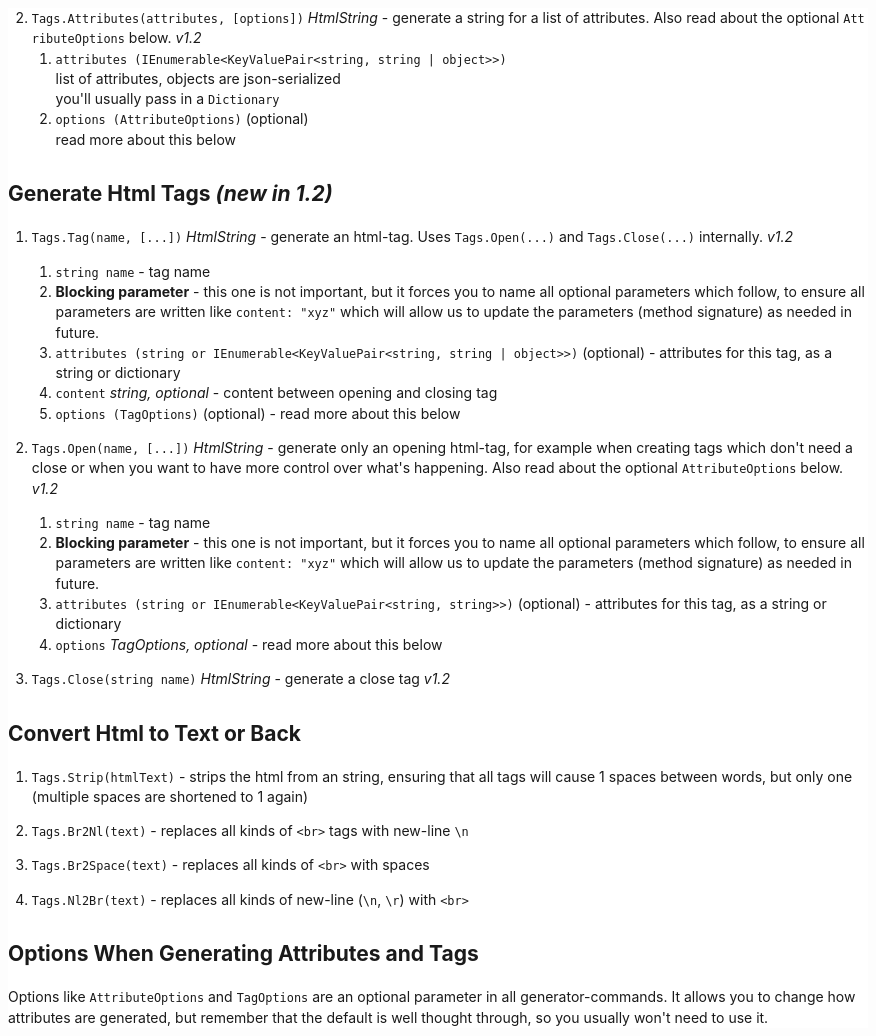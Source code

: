 2. `Tags.Attributes(attributes, [options])` _HtmlString_ - generate a string for a list of attributes.  Also read about the optional `AttributeOptions` below. _v1.2_
   1. `attributes (IEnumerable<KeyValuePair<string, string | object>>)`  
   list of attributes, objects are json-serialized  
   you'll usually pass in a `Dictionary`
   1. `options (AttributeOptions)` (optional)  
   read more about this below


## Generate Html Tags _(new in 1.2)_

1. `Tags.Tag(name, [...])` _HtmlString_ - generate an html-tag. Uses `Tags.Open(...)` and `Tags.Close(...)` internally. _v1.2_

   1. `string name` - tag name
   2. **Blocking parameter** - this one is not important, but it forces you to name all optional parameters which follow, to ensure all parameters are written like `content: "xyz"` which will allow us to update the parameters (method signature) as needed in future.
   3. `attributes (string or IEnumerable<KeyValuePair<string, string | object>>)` (optional) - attributes for this tag, as a string or dictionary
   4. `content` _string, optional_ - content between opening and closing tag
   5. `options (TagOptions)` (optional) - read more about this below

2. `Tags.Open(name, [...])` _HtmlString_ - generate only an opening html-tag, for example when creating tags which don't need a close or when you want to have more control over what's happening. Also read about the optional `AttributeOptions` below. _v1.2_
   1. `string name` - tag name
   2. **Blocking parameter** - this one is not important, but it forces you to name all optional parameters which follow, to ensure all parameters are written like `content: "xyz"` which will allow us to update the parameters (method signature) as needed in future.
   3. `attributes (string or IEnumerable<KeyValuePair<string, string>>)` (optional) - attributes for this tag, as a string or dictionary
   4. `options` _TagOptions, optional_ - read more about this below

3. `Tags.Close(string name)` _HtmlString_ - generate a close tag  _v1.2_


## Convert Html to Text or Back

1. `Tags.Strip(htmlText)` - strips the html from an string, ensuring that all tags will cause 1 spaces between words, but only one (multiple spaces are shortened to 1 again)

2. `Tags.Br2Nl(text)` - replaces all kinds of `<br>` tags with new-line `\n`

3. `Tags.Br2Space(text)` - replaces all kinds of `<br>` with spaces

4. `Tags.Nl2Br(text)` - replaces all kinds of new-line (`\n`, `\r`) with `<br>`



## Options When Generating Attributes and Tags

Options like `AttributeOptions` and `TagOptions` are an optional parameter in all generator-commands. It allows you to change how attributes are generated, but remember that the default is well thought through, so you usually won't need to use it.
